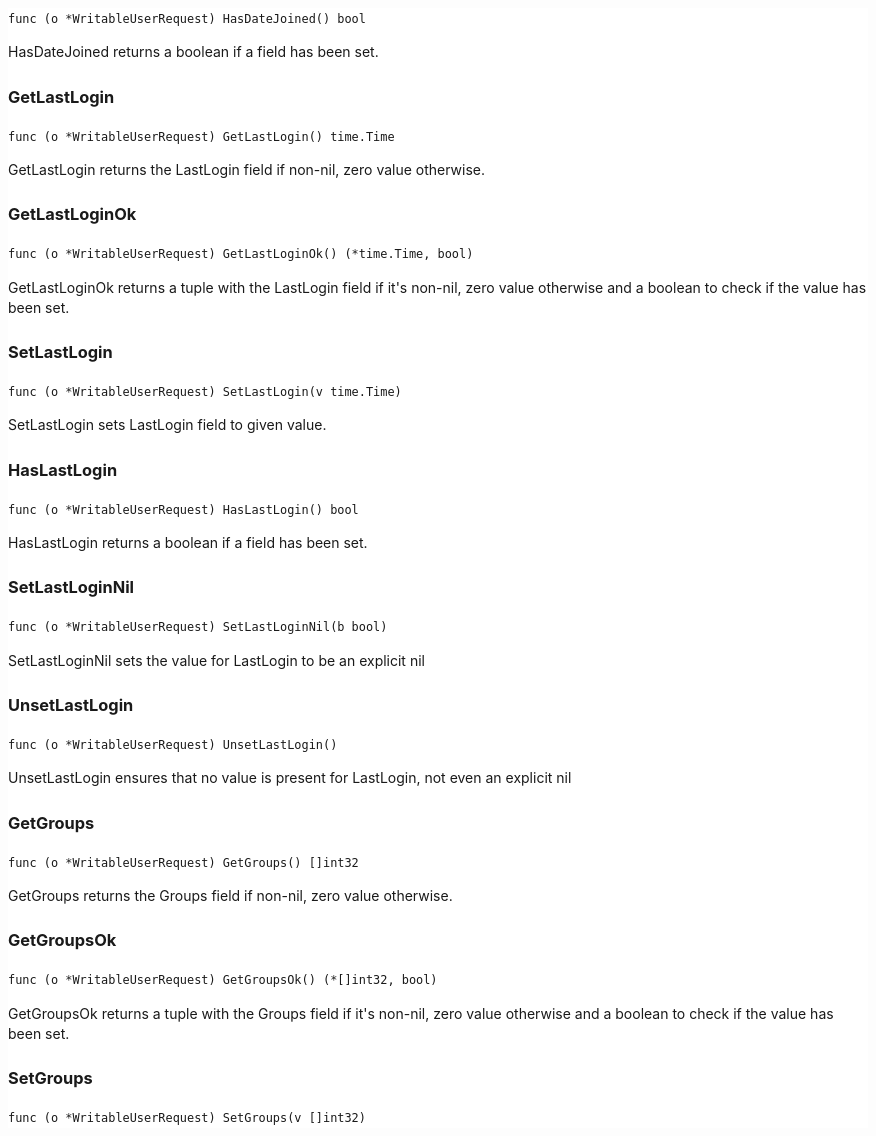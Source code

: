 `func (o *WritableUserRequest) HasDateJoined() bool`

HasDateJoined returns a boolean if a field has been set.

### GetLastLogin

`func (o *WritableUserRequest) GetLastLogin() time.Time`

GetLastLogin returns the LastLogin field if non-nil, zero value otherwise.

### GetLastLoginOk

`func (o *WritableUserRequest) GetLastLoginOk() (*time.Time, bool)`

GetLastLoginOk returns a tuple with the LastLogin field if it's non-nil, zero value otherwise
and a boolean to check if the value has been set.

### SetLastLogin

`func (o *WritableUserRequest) SetLastLogin(v time.Time)`

SetLastLogin sets LastLogin field to given value.

### HasLastLogin

`func (o *WritableUserRequest) HasLastLogin() bool`

HasLastLogin returns a boolean if a field has been set.

### SetLastLoginNil

`func (o *WritableUserRequest) SetLastLoginNil(b bool)`

 SetLastLoginNil sets the value for LastLogin to be an explicit nil

### UnsetLastLogin
`func (o *WritableUserRequest) UnsetLastLogin()`

UnsetLastLogin ensures that no value is present for LastLogin, not even an explicit nil
### GetGroups

`func (o *WritableUserRequest) GetGroups() []int32`

GetGroups returns the Groups field if non-nil, zero value otherwise.

### GetGroupsOk

`func (o *WritableUserRequest) GetGroupsOk() (*[]int32, bool)`

GetGroupsOk returns a tuple with the Groups field if it's non-nil, zero value otherwise
and a boolean to check if the value has been set.

### SetGroups

`func (o *WritableUserRequest) SetGroups(v []int32)`
